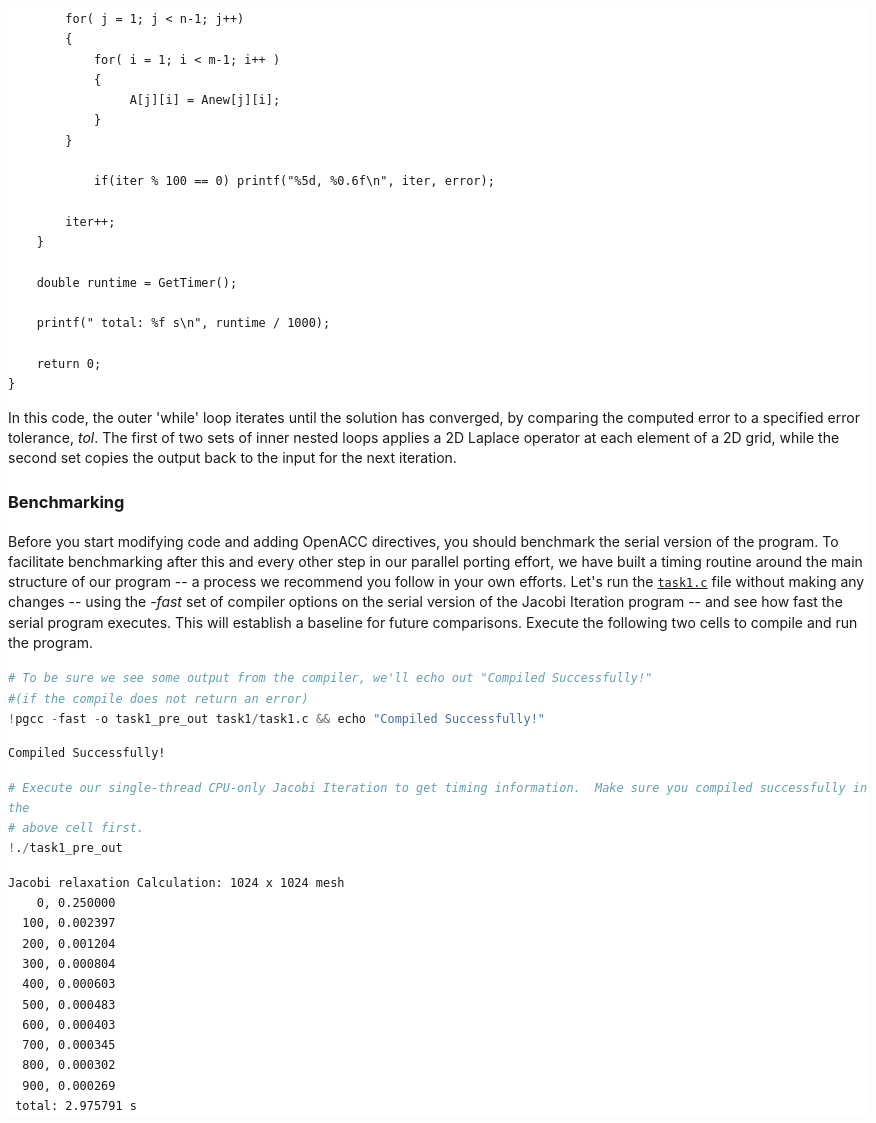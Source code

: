             for( j = 1; j < n-1; j++)
            {
                for( i = 1; i < m-1; i++ )
                {
                     A[j][i] = Anew[j][i];    
                }
            }

                if(iter % 100 == 0) printf("%5d, %0.6f\n", iter, error);
        
            iter++;
        }

        double runtime = GetTimer();
 
        printf(" total: %f s\n", runtime / 1000);
        
        return 0;
    }

In this code, the outer 'while' loop iterates until the solution has converged, by comparing the computed error to a specified error tolerance, *tol*. The first of two sets of inner nested loops applies a 2D Laplace operator at each element of a 2D grid, while the second set copies the output back to the input for the next iteration.

### Benchmarking

Before you start modifying code and adding OpenACC directives, you should benchmark the serial version of the program. To facilitate benchmarking after this and every other step in our parallel porting effort, we have built a timing routine around the main structure of our program -- a process we recommend you follow in your own efforts. Let's run the [`task1.c`](../../edit/C/task1/task1.c) file without making any changes -- using the *-fast* set of compiler options on the serial version of the Jacobi Iteration program -- and see how fast the serial program executes. This will establish a baseline for future comparisons.  Execute the following two cells to compile and run the program.


```python
# To be sure we see some output from the compiler, we'll echo out "Compiled Successfully!" 
#(if the compile does not return an error)
!pgcc -fast -o task1_pre_out task1/task1.c && echo "Compiled Successfully!"
```

    Compiled Successfully!



```python
# Execute our single-thread CPU-only Jacobi Iteration to get timing information.  Make sure you compiled successfully in the 
# above cell first.
!./task1_pre_out
```

    Jacobi relaxation Calculation: 1024 x 1024 mesh
        0, 0.250000
      100, 0.002397
      200, 0.001204
      300, 0.000804
      400, 0.000603
      500, 0.000483
      600, 0.000403
      700, 0.000345
      800, 0.000302
      900, 0.000269
     total: 2.975791 s
